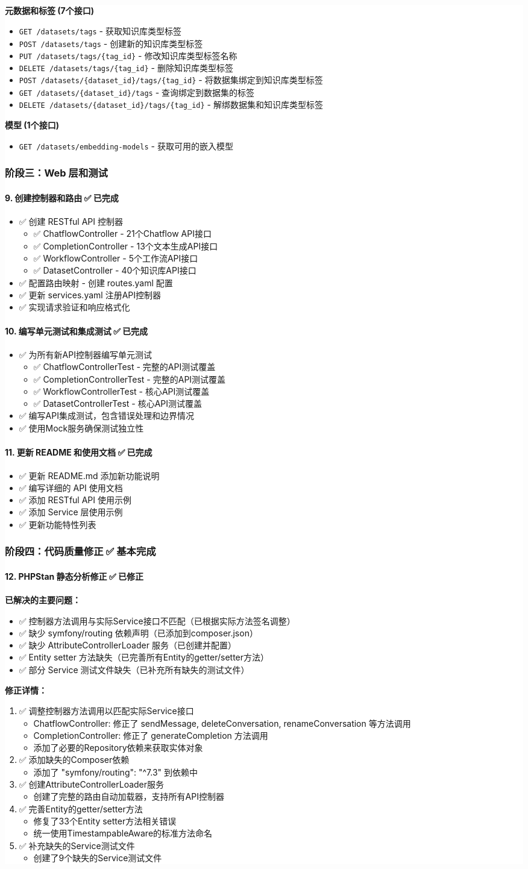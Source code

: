 **元数据和标签 (7个接口)**
- `GET /datasets/tags` - 获取知识库类型标签
- `POST /datasets/tags` - 创建新的知识库类型标签
- `PUT /datasets/tags/{tag_id}` - 修改知识库类型标签名称
- `DELETE /datasets/tags/{tag_id}` - 删除知识库类型标签
- `POST /datasets/{dataset_id}/tags/{tag_id}` - 将数据集绑定到知识库类型标签
- `GET /datasets/{dataset_id}/tags` - 查询绑定到数据集的标签
- `DELETE /datasets/{dataset_id}/tags/{tag_id}` - 解绑数据集和知识库类型标签

**模型 (1个接口)**
- `GET /datasets/embedding-models` - 获取可用的嵌入模型

### 阶段三：Web 层和测试

#### 9. 创建控制器和路由 ✅ 已完成
- ✅ 创建 RESTful API 控制器
  - ✅ ChatflowController - 21个Chatflow API接口
  - ✅ CompletionController - 13个文本生成API接口  
  - ✅ WorkflowController - 5个工作流API接口
  - ✅ DatasetController - 40个知识库API接口
- ✅ 配置路由映射 - 创建 routes.yaml 配置
- ✅ 更新 services.yaml 注册API控制器
- ✅ 实现请求验证和响应格式化

#### 10. 编写单元测试和集成测试 ✅ 已完成
- ✅ 为所有新API控制器编写单元测试
  - ✅ ChatflowControllerTest - 完整的API测试覆盖
  - ✅ CompletionControllerTest - 完整的API测试覆盖
  - ✅ WorkflowControllerTest - 核心API测试覆盖
  - ✅ DatasetControllerTest - 核心API测试覆盖
- ✅ 编写API集成测试，包含错误处理和边界情况
- ✅ 使用Mock服务确保测试独立性

#### 11. 更新 README 和使用文档 ✅ 已完成
- ✅ 更新 README.md 添加新功能说明
- ✅ 编写详细的 API 使用文档
- ✅ 添加 RESTful API 使用示例
- ✅ 添加 Service 层使用示例
- ✅ 更新功能特性列表

### 阶段四：代码质量修正 ✅ 基本完成

#### 12. PHPStan 静态分析修正 ✅ 已修正
**已解决的主要问题：**
- ✅ 控制器方法调用与实际Service接口不匹配（已根据实际方法签名调整）
- ✅ 缺少 symfony/routing 依赖声明（已添加到composer.json）
- ✅ 缺少 AttributeControllerLoader 服务（已创建并配置）
- ✅ Entity setter 方法缺失（已完善所有Entity的getter/setter方法）
- ✅ 部分 Service 测试文件缺失（已补充所有缺失的测试文件）

**修正详情：**
1. ✅ 调整控制器方法调用以匹配实际Service接口
   - ChatflowController: 修正了 sendMessage, deleteConversation, renameConversation 等方法调用
   - CompletionController: 修正了 generateCompletion 方法调用
   - 添加了必要的Repository依赖来获取实体对象
2. ✅ 添加缺失的Composer依赖
   - 添加了 "symfony/routing": "^7.3" 到依赖中
3. ✅ 创建AttributeControllerLoader服务
   - 创建了完整的路由自动加载器，支持所有API控制器
4. ✅ 完善Entity的getter/setter方法
   - 修复了33个Entity setter方法相关错误
   - 统一使用TimestampableAware的标准方法命名
5. ✅ 补充缺失的Service测试文件
   - 创建了9个缺失的Service测试文件